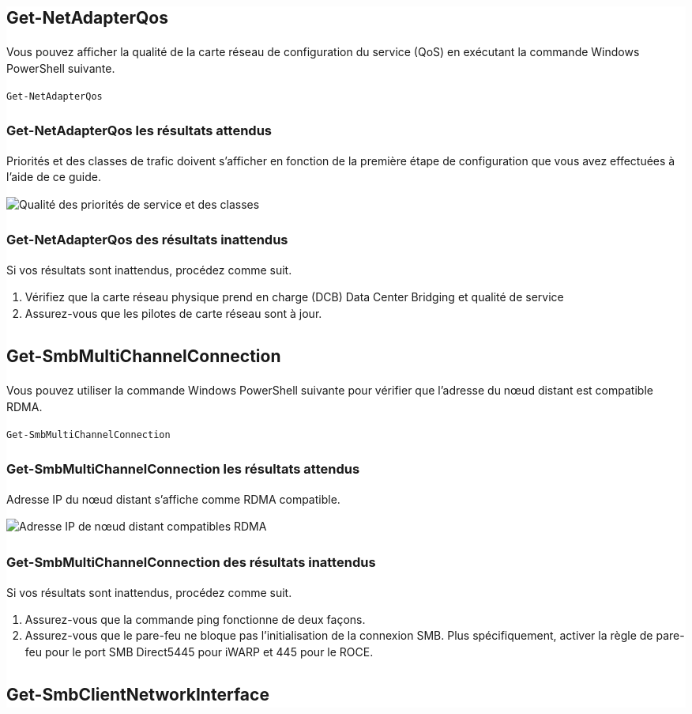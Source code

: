 ## <a name="get-netadapterqos"></a>Get-NetAdapterQos

Vous pouvez afficher la qualité de la carte réseau de configuration du service \(QoS\) en exécutant la commande Windows PowerShell suivante.

    Get-NetAdapterQos

### <a name="get-netadapterqos-expected-results"></a>Get-NetAdapterQos les résultats attendus

Priorités et des classes de trafic doivent s’afficher en fonction de la première étape de configuration que vous avez effectuées à l’aide de ce guide.

![Qualité des priorités de service et des classes](../../media/Converged-NIC/CNIC-Troubleshooting/cnic-tshoot-04.jpg)

### <a name="get-netadapterqos-unexpected-results"></a>Get-NetAdapterQos des résultats inattendus

Si vos résultats sont inattendus, procédez comme suit.

1. Vérifiez que la carte réseau physique prend en charge \(DCB\) Data Center Bridging et qualité de service
2. Assurez-vous que les pilotes de carte réseau sont à jour.


## <a name="get-smbmultichannelconnection"></a>Get-SmbMultiChannelConnection

Vous pouvez utiliser la commande Windows PowerShell suivante pour vérifier que l’adresse du nœud distant est compatible RDMA\.

    Get-SmbMultiChannelConnection


### <a name="get-smbmultichannelconnection-expected-results"></a>Get-SmbMultiChannelConnection les résultats attendus

Adresse IP du nœud distant s’affiche comme RDMA compatible.

![Adresse IP de nœud distant compatibles RDMA](../../media/Converged-NIC/CNIC-Troubleshooting/cnic-tshoot-05.jpg)

### <a name="get-smbmultichannelconnection-unexpected-results"></a>Get-SmbMultiChannelConnection des résultats inattendus

Si vos résultats sont inattendus, procédez comme suit.

1. Assurez-vous que la commande ping fonctionne de deux façons.
2. Assurez-vous que le pare-feu ne bloque pas l’initialisation de la connexion SMB. Plus spécifiquement, activer la règle de pare-feu pour le port SMB Direct5445 pour iWARP et 445 pour le ROCE.

## <a name="get-smbclientnetworkinterface"></a>Get-SmbClientNetworkInterface

